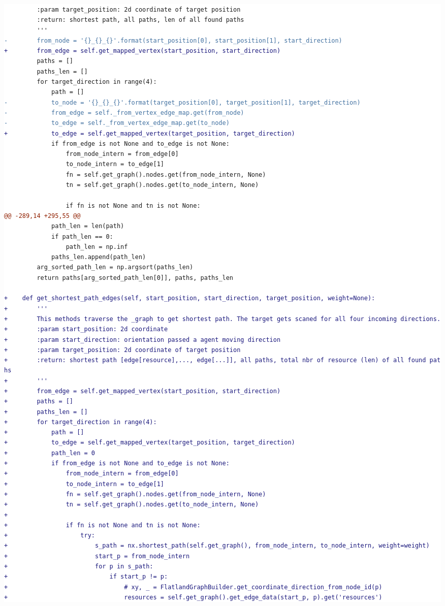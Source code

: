 ```diff
         :param target_position: 2d coordinate of target position
         :return: shortest path, all paths, len of all found paths
         '''
-        from_node = '{}_{}_{}'.format(start_position[0], start_position[1], start_direction)
+        from_edge = self.get_mapped_vertex(start_position, start_direction)
         paths = []
         paths_len = []
         for target_direction in range(4):
             path = []
-            to_node = '{}_{}_{}'.format(target_position[0], target_position[1], target_direction)
-            from_edge = self._from_vertex_edge_map.get(from_node)
-            to_edge = self._from_vertex_edge_map.get(to_node)
+            to_edge = self.get_mapped_vertex(target_position, target_direction)
             if from_edge is not None and to_edge is not None:
                 from_node_intern = from_edge[0]
                 to_node_intern = to_edge[1]
                 fn = self.get_graph().nodes.get(from_node_intern, None)
                 tn = self.get_graph().nodes.get(to_node_intern, None)
 
                 if fn is not None and tn is not None:
@@ -289,14 +295,55 @@
             path_len = len(path)
             if path_len == 0:
                 path_len = np.inf
             paths_len.append(path_len)
         arg_sorted_path_len = np.argsort(paths_len)
         return paths[arg_sorted_path_len[0]], paths, paths_len
 
+    def get_shortest_path_edges(self, start_position, start_direction, target_position, weight=None):
+        '''
+        This methods traverse the _graph to get shortest path. The target gets scaned for all four incoming directions.
+        :param start_position: 2d coordinate
+        :param start_direction: orientation passed a agent moving direction
+        :param target_position: 2d coordinate of target position
+        :return: shortest path [edge[resource],..., edge[...]], all paths, total nbr of resource (len) of all found paths
+        '''
+        from_edge = self.get_mapped_vertex(start_position, start_direction)
+        paths = []
+        paths_len = []
+        for target_direction in range(4):
+            path = []
+            to_edge = self.get_mapped_vertex(target_position, target_direction)
+            path_len = 0
+            if from_edge is not None and to_edge is not None:
+                from_node_intern = from_edge[0]
+                to_node_intern = to_edge[1]
+                fn = self.get_graph().nodes.get(from_node_intern, None)
+                tn = self.get_graph().nodes.get(to_node_intern, None)
+
+                if fn is not None and tn is not None:
+                    try:
+                        s_path = nx.shortest_path(self.get_graph(), from_node_intern, to_node_intern, weight=weight)
+                        start_p = from_node_intern
+                        for p in s_path:
+                            if start_p != p:
+                                # xy, _ = FlatlandGraphBuilder.get_coordinate_direction_from_node_id(p)
+                                resources = self.get_graph().get_edge_data(start_p, p).get('resources')
```